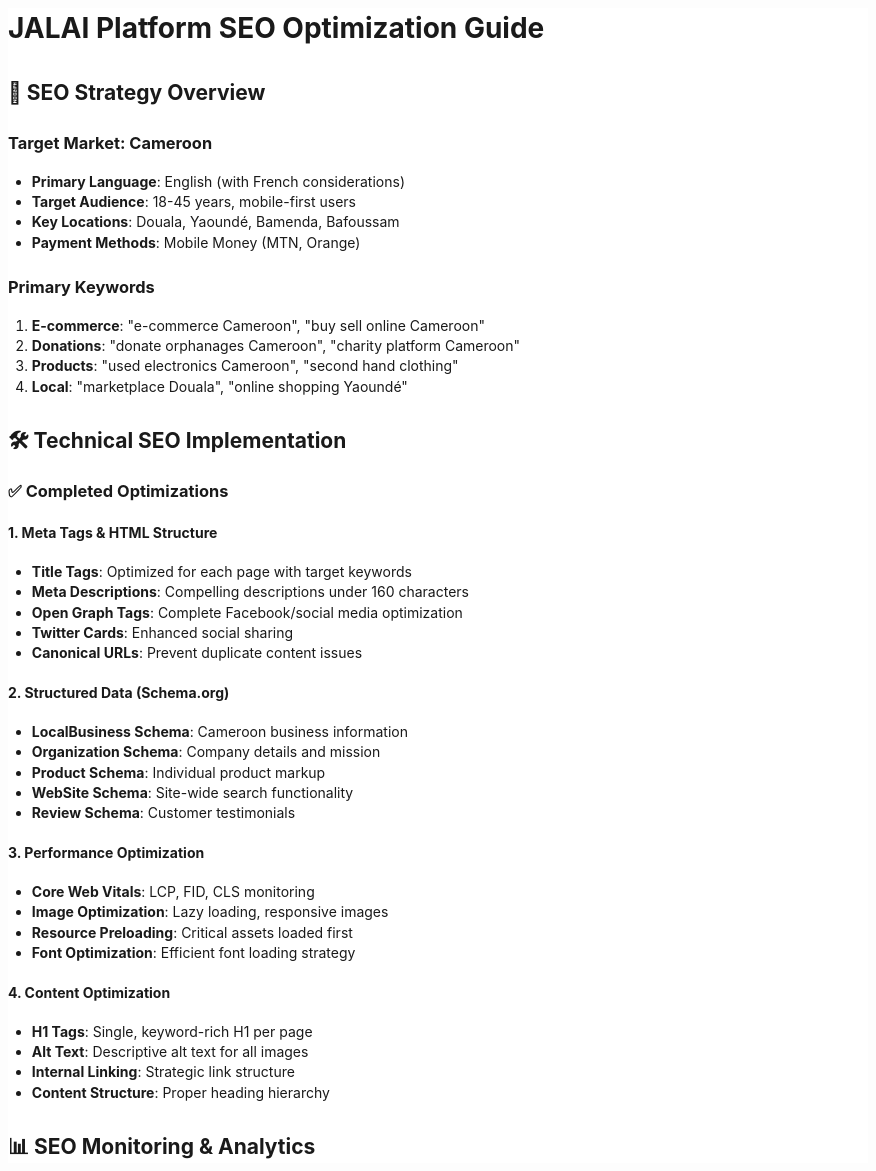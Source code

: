 # JALAI Platform SEO Optimization Guide

## 🎯 SEO Strategy Overview

### Target Market: Cameroon
- **Primary Language**: English (with French considerations)
- **Target Audience**: 18-45 years, mobile-first users
- **Key Locations**: Douala, Yaoundé, Bamenda, Bafoussam
- **Payment Methods**: Mobile Money (MTN, Orange)

### Primary Keywords
1. **E-commerce**: "e-commerce Cameroon", "buy sell online Cameroon"
2. **Donations**: "donate orphanages Cameroon", "charity platform Cameroon"
3. **Products**: "used electronics Cameroon", "second hand clothing"
4. **Local**: "marketplace Douala", "online shopping Yaoundé"

## 🛠️ Technical SEO Implementation

### ✅ Completed Optimizations

#### 1. Meta Tags & HTML Structure
- **Title Tags**: Optimized for each page with target keywords
- **Meta Descriptions**: Compelling descriptions under 160 characters
- **Open Graph Tags**: Complete Facebook/social media optimization
- **Twitter Cards**: Enhanced social sharing
- **Canonical URLs**: Prevent duplicate content issues

#### 2. Structured Data (Schema.org)
- **LocalBusiness Schema**: Cameroon business information
- **Organization Schema**: Company details and mission
- **Product Schema**: Individual product markup
- **WebSite Schema**: Site-wide search functionality
- **Review Schema**: Customer testimonials

#### 3. Performance Optimization
- **Core Web Vitals**: LCP, FID, CLS monitoring
- **Image Optimization**: Lazy loading, responsive images
- **Resource Preloading**: Critical assets loaded first
- **Font Optimization**: Efficient font loading strategy

#### 4. Content Optimization
- **H1 Tags**: Single, keyword-rich H1 per page
- **Alt Text**: Descriptive alt text for all images
- **Internal Linking**: Strategic link structure
- **Content Structure**: Proper heading hierarchy

## 📊 SEO Monitoring & Analytics
